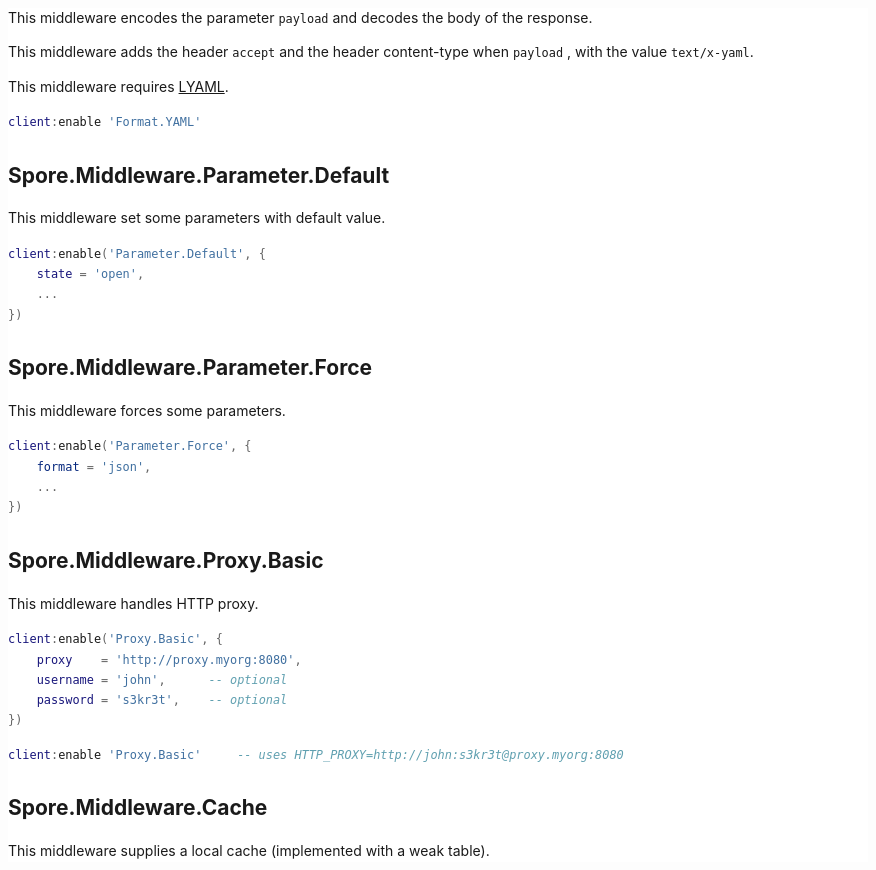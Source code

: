 This middleware encodes the parameter `payload`
and decodes the body of the response.

This middleware adds the header `accept`
and the header content-type when `payload`
, with the value `text/x-yaml`.

This middleware requires
[LYAML](http://github.com/gvvaughan/lyaml/).

```lua
client:enable 'Format.YAML'
```

## Spore.Middleware.Parameter.Default

This middleware set some parameters with default value.

```lua
client:enable('Parameter.Default', {
    state = 'open',
    ...
})
```

## Spore.Middleware.Parameter.Force

This middleware forces some parameters.

```lua
client:enable('Parameter.Force', {
    format = 'json',
    ...
})
```

## Spore.Middleware.Proxy.Basic

This middleware handles HTTP proxy.

```lua
client:enable('Proxy.Basic', {
    proxy    = 'http://proxy.myorg:8080',
    username = 'john',      -- optional
    password = 's3kr3t',    -- optional
})
```

```lua
client:enable 'Proxy.Basic'     -- uses HTTP_PROXY=http://john:s3kr3t@proxy.myorg:8080
```

## Spore.Middleware.Cache

This middleware supplies a local cache (implemented with a weak table).
